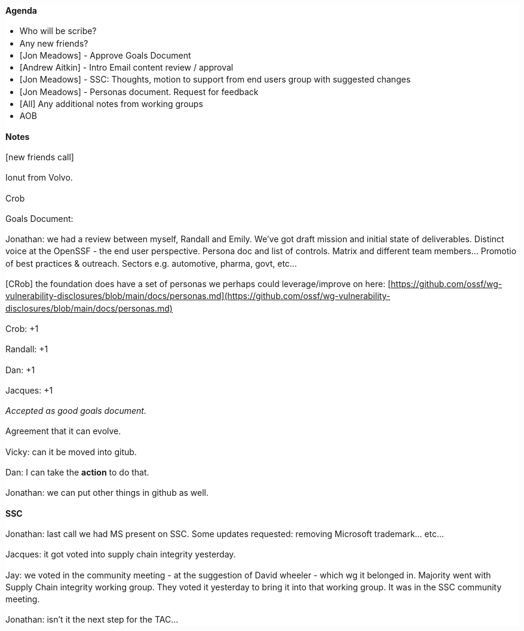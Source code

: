 **Agenda**



* Who will be scribe?
* Any new friends?
* [Jon Meadows] - Approve Goals Document
* [Andrew Aitkin] - Intro Email content review / approval
* [Jon Meadows] - SSC: Thoughts, motion to support from end users group with suggested changes
* [Jon Meadows] - Personas document. Request for feedback
* [All] Any additional notes from working groups
* AOB

**Notes**

[new friends call]

Ionut from Volvo.

Crob

Goals Document: 

Jonathan: we had a review between myself, Randall and Emily. We’ve got draft mission and initial state of deliverables. Distinct voice at the OpenSSF - the end user perspective. Persona doc and list of controls. Matrix and different team members… Promotio of best practices & outreach. Sectors e.g. automotive, pharma, govt, etc… 

[CRob] the foundation does have a set of personas we perhaps could leverage/improve on  here: [https://github.com/ossf/wg-vulnerability-disclosures/blob/main/docs/personas.md](https://github.com/ossf/wg-vulnerability-disclosures/blob/main/docs/personas.md) 

Crob: +1

Randall: +1

Dan: +1

Jacques: +1

_Accepted as good goals document._

Agreement that it can evolve. 

Vicky: can it be moved into gitub.

Dan: I can take the **action** to do that.

Jonathan: we can put other things in github as well.

**SSC**

Jonathan: last call we had MS present on SSC. Some updates requested: removing Microsoft trademark… etc…

Jacques: it got voted into supply chain integrity yesterday.

Jay: we voted in the community meeting - at the suggestion of David wheeler - which wg it belonged in. Majority went with Supply Chain integrity working group. They voted it yesterday to bring it into that working group.  It was in the SSC community meeting.

Jonathan: isn’t it the next step for the TAC…
